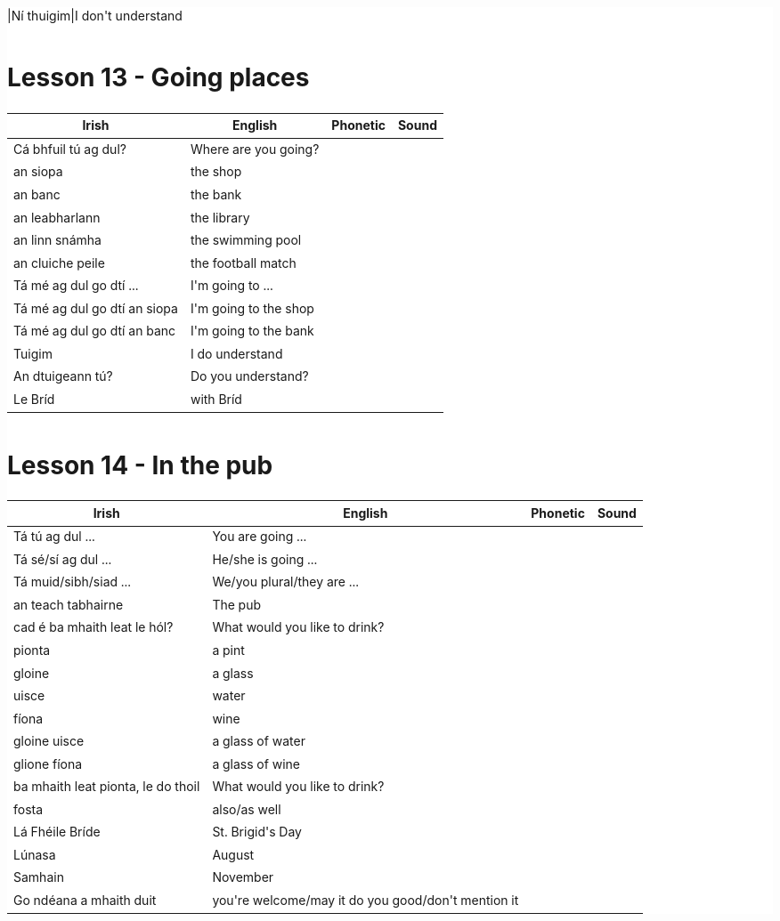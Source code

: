 |Ní thuigim|I don't understand

# Lesson 13 - Going places

| Irish | English | Phonetic | Sound |
| ------| ------- | -------- | ----- |
|Cá bhfuil tú ag dul?|Where are you going?
|an siopa|the shop
|an banc|the bank
|an leabharlann|the library
|an linn snámha|the swimming pool
|an cluiche peile|the football match
|Tá mé ag dul go dtí ...|I'm going to ...
|Tá mé ag dul go dtí an siopa|I'm going to the shop
|Tá mé ag dul go dtí an banc|I'm going to the bank
|Tuigim|I do understand
|An dtuigeann tú?|Do you understand?
|Le Bríd|with Bríd

# Lesson 14 - In the pub

| Irish | English | Phonetic | Sound |
| ------| ------- | -------- | ----- |
|Tá tú ag dul ...|You are going ...
|Tá sé/sí ag dul ...|He/she is going ...
|Tá muid/sibh/siad ...|We/you plural/they are ...
|an teach tabhairne|The pub
|cad é ba mhaith leat le hól?|What would you like to drink?
|pionta|a pint
|gloine|a glass
|uisce|water
|fíona|wine
|gloine uisce|a glass of water
|glione fíona|a glass of wine
|ba mhaith leat pionta, le do thoil|What would you like to drink?
|fosta|also/as well
|Lá Fhéile Bríde|St. Brigid's Day
|Lúnasa|August
|Samhain|November
|Go ndéana a mhaith duit|you're welcome/may it do you good/don't mention it
